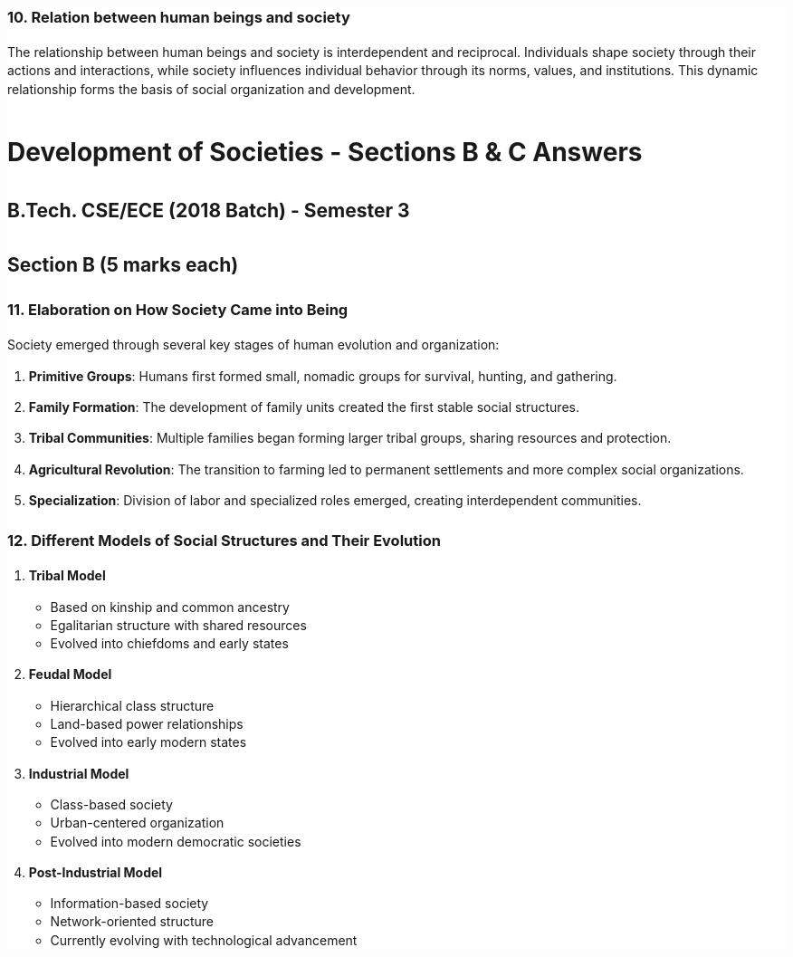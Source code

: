 ### 10. Relation between human beings and society
The relationship between human beings and society is interdependent and reciprocal. Individuals shape society through their actions and interactions, while society influences individual behavior through its norms, values, and institutions. This dynamic relationship forms the basis of social organization and development.

# Development of Societies - Sections B & C Answers
## B.Tech. CSE/ECE (2018 Batch) - Semester 3

## Section B (5 marks each)

### 11. Elaboration on How Society Came into Being
Society emerged through several key stages of human evolution and organization:

1. **Primitive Groups**: Humans first formed small, nomadic groups for survival, hunting, and gathering.

2. **Family Formation**: The development of family units created the first stable social structures.

3. **Tribal Communities**: Multiple families began forming larger tribal groups, sharing resources and protection.

4. **Agricultural Revolution**: The transition to farming led to permanent settlements and more complex social organizations.

5. **Specialization**: Division of labor and specialized roles emerged, creating interdependent communities.

### 12. Different Models of Social Structures and Their Evolution

1. **Tribal Model**
   - Based on kinship and common ancestry
   - Egalitarian structure with shared resources
   - Evolved into chiefdoms and early states

2. **Feudal Model**
   - Hierarchical class structure
   - Land-based power relationships
   - Evolved into early modern states

3. **Industrial Model**
   - Class-based society
   - Urban-centered organization
   - Evolved into modern democratic societies

4. **Post-Industrial Model**
   - Information-based society
   - Network-oriented structure
   - Currently evolving with technological advancement

